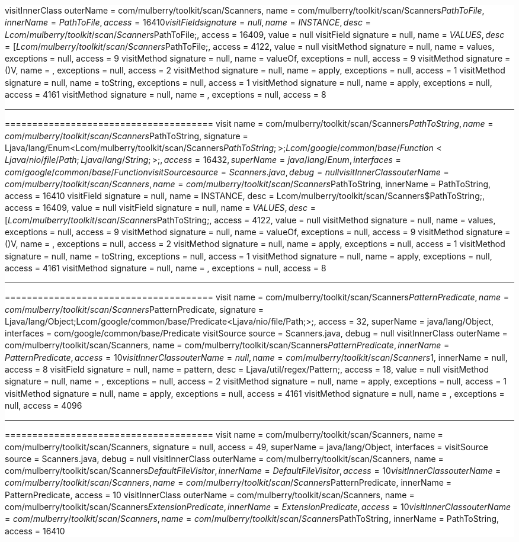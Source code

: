visitInnerClass outerName = com/mulberry/toolkit/scan/Scanners, name = com/mulberry/toolkit/scan/Scanners$PathToFile, innerName = PathToFile, access = 16410
visitField signature = null, name = INSTANCE, desc = Lcom/mulberry/toolkit/scan/Scanners$PathToFile;, access = 16409, value = null
visitField signature = null, name = $VALUES, desc = [Lcom/mulberry/toolkit/scan/Scanners$PathToFile;, access = 4122, value = null
visitMethod signature = null, name = values, exceptions = null, access = 9
visitMethod signature = null, name = valueOf, exceptions = null, access = 9
visitMethod signature = ()V, name = <init>, exceptions = null, access = 2
visitMethod signature = null, name = apply, exceptions = null, access = 1
visitMethod signature = null, name = toString, exceptions = null, access = 1
visitMethod signature = null, name = apply, exceptions = null, access = 4161
visitMethod signature = null, name = <clinit>, exceptions = null, access = 8
***********************************************
======================================
visit name = com/mulberry/toolkit/scan/Scanners$PathToString, name = com/mulberry/toolkit/scan/Scanners$PathToString, signature = Ljava/lang/Enum<Lcom/mulberry/toolkit/scan/Scanners$PathToString;>;Lcom/google/common/base/Function<Ljava/nio/file/Path;Ljava/lang/String;>;, access = 16432, superName = java/lang/Enum, interfaces = com/google/common/base/Function
visitSource source = Scanners.java, debug = null
visitInnerClass outerName = com/mulberry/toolkit/scan/Scanners, name = com/mulberry/toolkit/scan/Scanners$PathToString, innerName = PathToString, access = 16410
visitField signature = null, name = INSTANCE, desc = Lcom/mulberry/toolkit/scan/Scanners$PathToString;, access = 16409, value = null
visitField signature = null, name = $VALUES, desc = [Lcom/mulberry/toolkit/scan/Scanners$PathToString;, access = 4122, value = null
visitMethod signature = null, name = values, exceptions = null, access = 9
visitMethod signature = null, name = valueOf, exceptions = null, access = 9
visitMethod signature = ()V, name = <init>, exceptions = null, access = 2
visitMethod signature = null, name = apply, exceptions = null, access = 1
visitMethod signature = null, name = toString, exceptions = null, access = 1
visitMethod signature = null, name = apply, exceptions = null, access = 4161
visitMethod signature = null, name = <clinit>, exceptions = null, access = 8
***********************************************
======================================
visit name = com/mulberry/toolkit/scan/Scanners$PatternPredicate, name = com/mulberry/toolkit/scan/Scanners$PatternPredicate, signature = Ljava/lang/Object;Lcom/google/common/base/Predicate<Ljava/nio/file/Path;>;, access = 32, superName = java/lang/Object, interfaces = com/google/common/base/Predicate
visitSource source = Scanners.java, debug = null
visitInnerClass outerName = com/mulberry/toolkit/scan/Scanners, name = com/mulberry/toolkit/scan/Scanners$PatternPredicate, innerName = PatternPredicate, access = 10
visitInnerClass outerName = null, name = com/mulberry/toolkit/scan/Scanners$1, innerName = null, access = 8
visitField signature = null, name = pattern, desc = Ljava/util/regex/Pattern;, access = 18, value = null
visitMethod signature = null, name = <init>, exceptions = null, access = 2
visitMethod signature = null, name = apply, exceptions = null, access = 1
visitMethod signature = null, name = apply, exceptions = null, access = 4161
visitMethod signature = null, name = <init>, exceptions = null, access = 4096
***********************************************
======================================
visit name = com/mulberry/toolkit/scan/Scanners, name = com/mulberry/toolkit/scan/Scanners, signature = null, access = 49, superName = java/lang/Object, interfaces =
visitSource source = Scanners.java, debug = null
visitInnerClass outerName = com/mulberry/toolkit/scan/Scanners, name = com/mulberry/toolkit/scan/Scanners$DefaultFileVisitor, innerName = DefaultFileVisitor, access = 10
visitInnerClass outerName = com/mulberry/toolkit/scan/Scanners, name = com/mulberry/toolkit/scan/Scanners$PatternPredicate, innerName = PatternPredicate, access = 10
visitInnerClass outerName = com/mulberry/toolkit/scan/Scanners, name = com/mulberry/toolkit/scan/Scanners$ExtensionPredicate, innerName = ExtensionPredicate, access = 10
visitInnerClass outerName = com/mulberry/toolkit/scan/Scanners, name = com/mulberry/toolkit/scan/Scanners$PathToString, innerName = PathToString, access = 16410